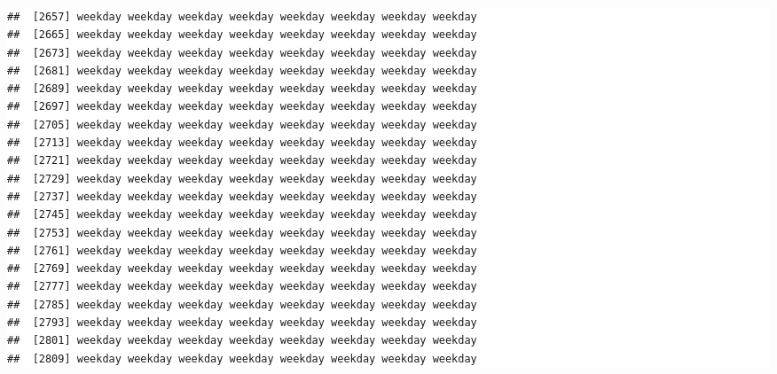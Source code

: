     ##  [2657] weekday weekday weekday weekday weekday weekday weekday weekday
    ##  [2665] weekday weekday weekday weekday weekday weekday weekday weekday
    ##  [2673] weekday weekday weekday weekday weekday weekday weekday weekday
    ##  [2681] weekday weekday weekday weekday weekday weekday weekday weekday
    ##  [2689] weekday weekday weekday weekday weekday weekday weekday weekday
    ##  [2697] weekday weekday weekday weekday weekday weekday weekday weekday
    ##  [2705] weekday weekday weekday weekday weekday weekday weekday weekday
    ##  [2713] weekday weekday weekday weekday weekday weekday weekday weekday
    ##  [2721] weekday weekday weekday weekday weekday weekday weekday weekday
    ##  [2729] weekday weekday weekday weekday weekday weekday weekday weekday
    ##  [2737] weekday weekday weekday weekday weekday weekday weekday weekday
    ##  [2745] weekday weekday weekday weekday weekday weekday weekday weekday
    ##  [2753] weekday weekday weekday weekday weekday weekday weekday weekday
    ##  [2761] weekday weekday weekday weekday weekday weekday weekday weekday
    ##  [2769] weekday weekday weekday weekday weekday weekday weekday weekday
    ##  [2777] weekday weekday weekday weekday weekday weekday weekday weekday
    ##  [2785] weekday weekday weekday weekday weekday weekday weekday weekday
    ##  [2793] weekday weekday weekday weekday weekday weekday weekday weekday
    ##  [2801] weekday weekday weekday weekday weekday weekday weekday weekday
    ##  [2809] weekday weekday weekday weekday weekday weekday weekday weekday